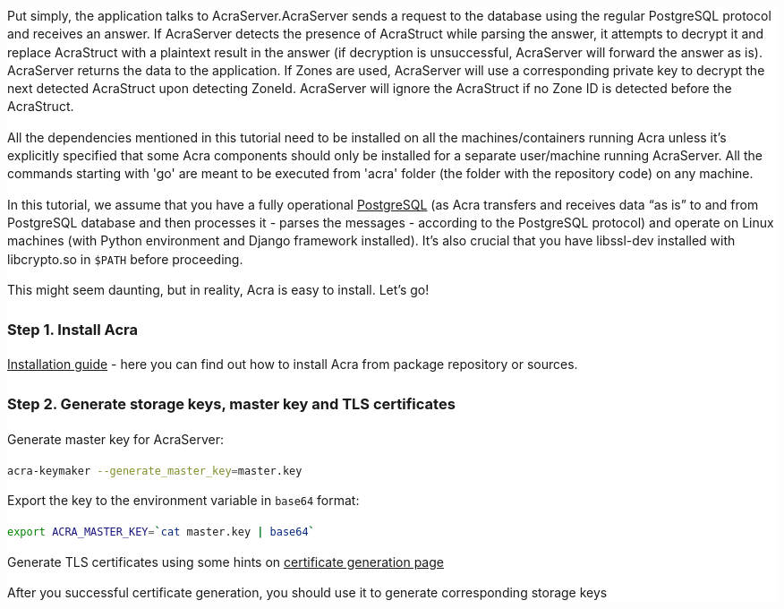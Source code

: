 Put simply, the application talks to AcraServer.AcraServer sends a request to the database using the regular PostgreSQL protocol and 
receives an answer.
If AcraServer detects the presence of AcraStruct while parsing the answer, it attempts to decrypt it and replace 
AcraStruct with a plaintext result in the answer (if decryption is unsuccessful, AcraServer will forward the answer as is). 
AcraServer returns the data to the application.
If Zones are used, AcraServer will use a corresponding private key to decrypt the next detected AcraStruct upon detecting 
ZoneId. AcraServer will ignore the AcraStruct if no Zone ID is detected before the AcraStruct.

All the dependencies mentioned in this tutorial need to be installed on all the machines/containers running Acra unless it’s explicitly specified that some Acra components 
should only be installed for a separate user/machine running AcraServer. All the commands starting with 
'go' are meant to be executed from 'acra' folder (the folder with the repository code) on any machine.

In this tutorial, we assume that you have a fully operational [PostgreSQL](https://www.postgresql.org/docs/current/tutorial.html) 
(as Acra transfers and receives data “as is” to and from PostgreSQL database and then processes it - parses the messages - 
according to the PostgreSQL protocol) and operate on Linux machines (with Python environment and Django framework installed).
It’s also crucial that you have libssl-dev installed with libcrypto.so in `$PATH` before proceeding.

This might seem daunting, but in reality, Acra is easy to install. Let’s go!

### Step 1. Install Acra

[Installation guide](/acra/getting-started/installing/) - here you can find out how to install Acra
from package repository or sources.


### Step 2. Generate storage keys, master key and TLS certificates 

Generate master key for AcraServer:

```bash
acra-keymaker --generate_master_key=master.key    
``` 

Export the key to the environment variable in `base64` format:

```bash
export ACRA_MASTER_KEY=`cat master.key | base64`
```    

Generate TLS certificates using some hints on [certificate generation page](/acra/configuring-maintaining/tls/generate-certificate-with-openssl/)


After you successful certificate generation, you should use it to generate corresponding storage keys
